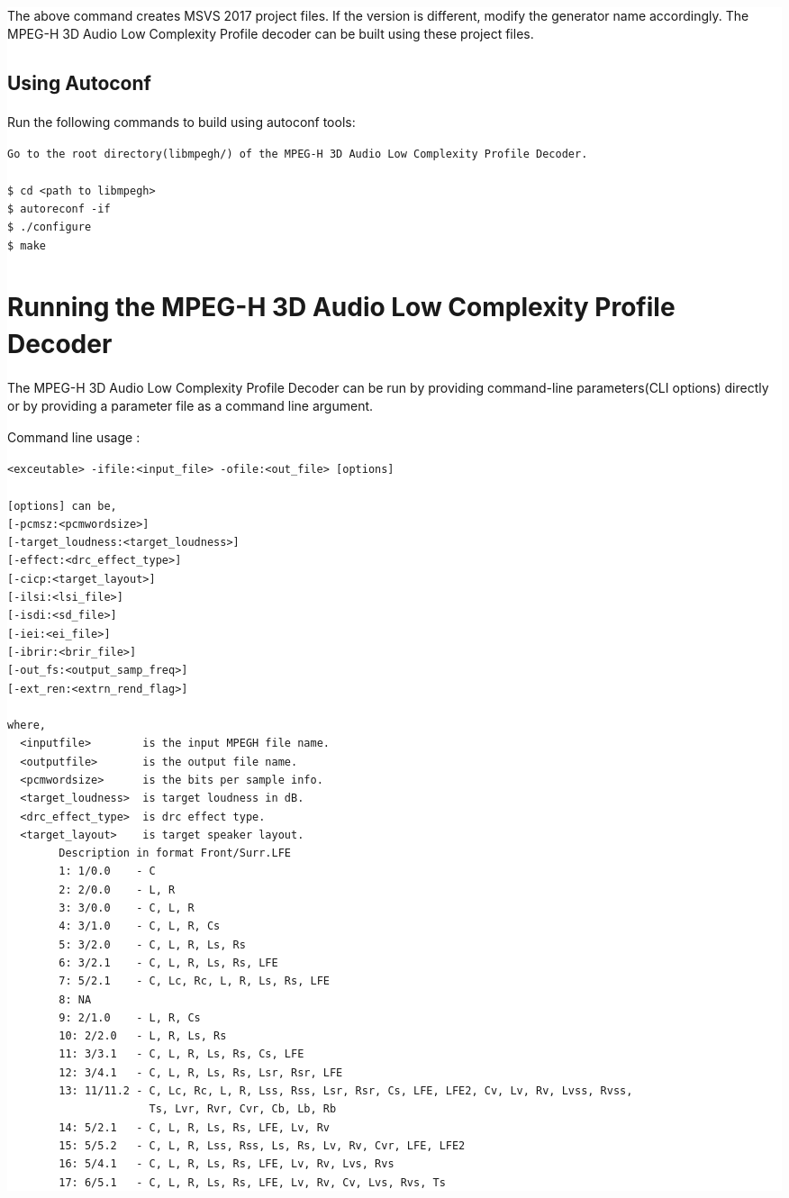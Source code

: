 The above command creates MSVS 2017 project files. If the version is different, modify the generator name accordingly.
The MPEG-H 3D Audio Low Complexity Profile decoder can be built using these project files.

## Using Autoconf
Run the following commands to build using autoconf tools:
```
Go to the root directory(libmpegh/) of the MPEG-H 3D Audio Low Complexity Profile Decoder.

$ cd <path to libmpegh>
$ autoreconf -if
$ ./configure
$ make 
```

# Running the MPEG-H 3D Audio Low Complexity Profile Decoder

The MPEG-H 3D Audio Low Complexity Profile Decoder can be run by providing command-line parameters(CLI options) directly or by providing a parameter file as a command line argument.

Command line usage : 
```
<exceutable> -ifile:<input_file> -ofile:<out_file> [options]

[options] can be,
[-pcmsz:<pcmwordsize>]
[-target_loudness:<target_loudness>]
[-effect:<drc_effect_type>]
[-cicp:<target_layout>]
[-ilsi:<lsi_file>]
[-isdi:<sd_file>]
[-iei:<ei_file>]
[-ibrir:<brir_file>]
[-out_fs:<output_samp_freq>]
[-ext_ren:<extrn_rend_flag>]

where,
  <inputfile>        is the input MPEGH file name.
  <outputfile>       is the output file name.
  <pcmwordsize>      is the bits per sample info.
  <target_loudness>  is target loudness in dB.
  <drc_effect_type>  is drc effect type.
  <target_layout>    is target speaker layout.
        Description in format Front/Surr.LFE
        1: 1/0.0    - C
        2: 2/0.0    - L, R
        3: 3/0.0    - C, L, R
        4: 3/1.0    - C, L, R, Cs
        5: 3/2.0    - C, L, R, Ls, Rs
        6: 3/2.1    - C, L, R, Ls, Rs, LFE
        7: 5/2.1    - C, Lc, Rc, L, R, Ls, Rs, LFE
        8: NA
        9: 2/1.0    - L, R, Cs
        10: 2/2.0   - L, R, Ls, Rs
        11: 3/3.1   - C, L, R, Ls, Rs, Cs, LFE
        12: 3/4.1   - C, L, R, Ls, Rs, Lsr, Rsr, LFE
        13: 11/11.2 - C, Lc, Rc, L, R, Lss, Rss, Lsr, Rsr, Cs, LFE, LFE2, Cv, Lv, Rv, Lvss, Rvss,
                      Ts, Lvr, Rvr, Cvr, Cb, Lb, Rb
        14: 5/2.1   - C, L, R, Ls, Rs, LFE, Lv, Rv
        15: 5/5.2   - C, L, R, Lss, Rss, Ls, Rs, Lv, Rv, Cvr, LFE, LFE2
        16: 5/4.1   - C, L, R, Ls, Rs, LFE, Lv, Rv, Lvs, Rvs
        17: 6/5.1   - C, L, R, Ls, Rs, LFE, Lv, Rv, Cv, Lvs, Rvs, Ts
```